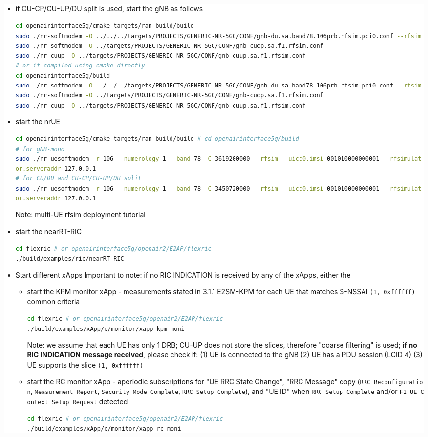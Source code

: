   * if CU-CP/CU-UP/DU split is used, start the gNB as follows
    ```bash
    cd openairinterface5g/cmake_targets/ran_build/build
    sudo ./nr-softmodem -O ../../../targets/PROJECTS/GENERIC-NR-5GC/CONF/gnb-du.sa.band78.106prb.rfsim.pci0.conf --rfsim
    sudo ./nr-softmodem -O ../targets/PROJECTS/GENERIC-NR-5GC/CONF/gnb-cucp.sa.f1.rfsim.conf
    sudo ./nr-cuup -O ../targets/PROJECTS/GENERIC-NR-5GC/CONF/gnb-cuup.sa.f1.rfsim.conf
    # or if compiled using cmake directly
    cd openairinterface5g/build
    sudo ./nr-softmodem -O ../../../targets/PROJECTS/GENERIC-NR-5GC/CONF/gnb-du.sa.band78.106prb.rfsim.pci0.conf --rfsim
    sudo ./nr-softmodem -O ../targets/PROJECTS/GENERIC-NR-5GC/CONF/gnb-cucp.sa.f1.rfsim.conf
    sudo ./nr-cuup -O ../targets/PROJECTS/GENERIC-NR-5GC/CONF/gnb-cuup.sa.f1.rfsim.conf
    ```

* start the nrUE
  ```bash
  cd openairinterface5g/cmake_targets/ran_build/build # cd openairinterface5g/build
  # for gNB-mono
  sudo ./nr-uesoftmodem -r 106 --numerology 1 --band 78 -C 3619200000 --rfsim --uicc0.imsi 001010000000001 --rfsimulator.serveraddr 127.0.0.1
  # for CU/DU and CU-CP/CU-UP/DU split
  sudo ./nr-uesoftmodem -r 106 --numerology 1 --band 78 -C 3450720000 --rfsim --uicc0.imsi 001010000000001 --rfsimulator.serveraddr 127.0.0.1
  ```
  Note: [multi-UE rfsim deployment tutorial](https://gitlab.eurecom.fr/oai/openairinterface5g/-/blob/develop/doc/NR_SA_Tutorial_OAI_multi_UE.md?ref_type=heads#run-multiple-ues-in-rfsimulator)

* start the nearRT-RIC
  ```bash
  cd flexric # or openairinterface5g/openair2/E2AP/flexric
  ./build/examples/ric/nearRT-RIC
  ```

* Start different xApps
  Important to note: if no RIC INDICATION is received by any of the xApps, either the 
  * start the KPM monitor xApp - measurements stated in [3.1.1 E2SM-KPM](#311-e2sm-kpm) for each UE that matches S-NSSAI `(1, 0xffffff)` common criteria
    ```bash
    cd flexric # or openairinterface5g/openair2/E2AP/flexric
    ./build/examples/xApp/c/monitor/xapp_kpm_moni
    ```
    Note: we assume that each UE has only 1 DRB; CU-UP does not store the slices, therefore "coarse filtering" is used; **if no RIC INDICATION message received**, please check if:
          (1) UE is connected to the gNB
          (2) UE has a PDU session (LCID 4)
          (3) UE supports the slice `(1, 0xffffff)`

  * start the RC monitor xApp - aperiodic subscriptions for "UE RRC State Change", "RRC Message" copy (`RRC Reconfiguration`, `Measurement Report`, `Security Mode Complete`, `RRC Setup Complete`), and "UE ID" when `RRC Setup Complete` and/or `F1 UE Context Setup Request` detected
    ```bash
    cd flexric # or openairinterface5g/openair2/E2AP/flexric
    ./build/examples/xApp/c/monitor/xapp_rc_moni
    ```
